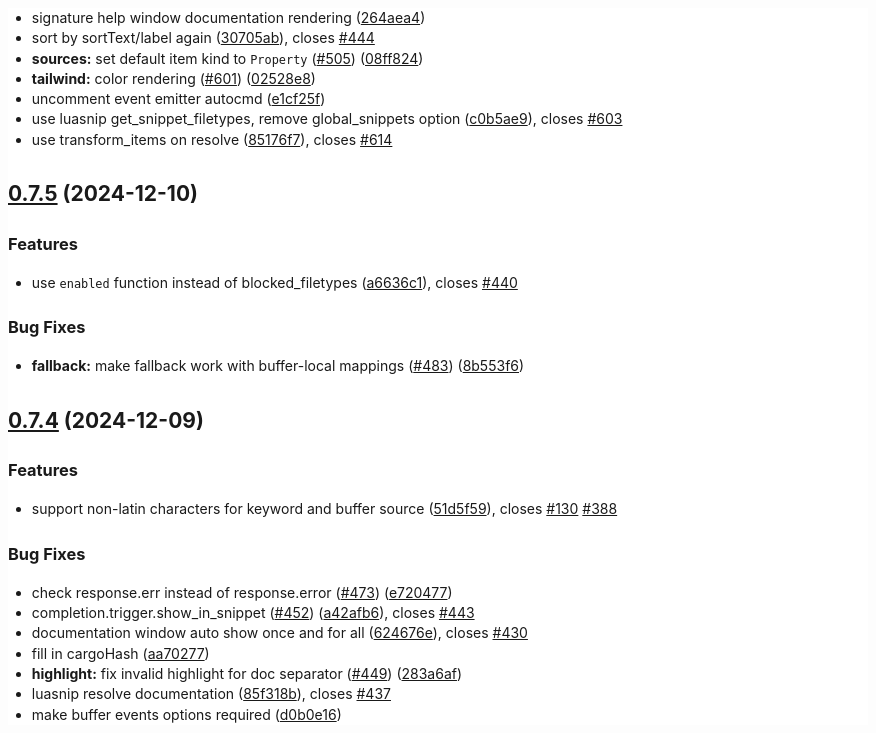 * signature help window documentation rendering ([264aea4](https://github.com/Saghen/blink.cmp/commit/264aea42fb2de42a377ae573141cfb61ab849f47))
* sort by sortText/label again ([30705ab](https://github.com/Saghen/blink.cmp/commit/30705aba472b5c67b3a34d84f40d36add75b4c44)), closes [#444](https://github.com/Saghen/blink.cmp/issues/444)
* **sources:** set default item kind to `Property` ([#505](https://github.com/Saghen/blink.cmp/issues/505)) ([08ff824](https://github.com/Saghen/blink.cmp/commit/08ff824de4b76d314f7871e0345f7990b3faccb4))
* **tailwind:** color rendering ([#601](https://github.com/Saghen/blink.cmp/issues/601)) ([02528e8](https://github.com/Saghen/blink.cmp/commit/02528e8ccbe4d0cef5e1df52eda419c5ed557ad3))
* uncomment event emitter autocmd ([e1cf25f](https://github.com/Saghen/blink.cmp/commit/e1cf25fea50593993777865b3cca1db556a4a90b))
* use luasnip get_snippet_filetypes, remove global_snippets option ([c0b5ae9](https://github.com/Saghen/blink.cmp/commit/c0b5ae940d7516eb07ca499f5a46445f216c46d3)), closes [#603](https://github.com/Saghen/blink.cmp/issues/603)
* use transform_items on resolve ([85176f7](https://github.com/Saghen/blink.cmp/commit/85176f7e3264b8ac3b571db12191416a4dce0303)), closes [#614](https://github.com/Saghen/blink.cmp/issues/614)

## [0.7.5](https://github.com/Saghen/blink.cmp/compare/v0.7.4...v0.7.5) (2024-12-10)

### Features

* use `enabled` function instead of blocked_filetypes ([a6636c1](https://github.com/Saghen/blink.cmp/commit/a6636c1c38704c1581750b29abb0addabd198b89)), closes [#440](https://github.com/Saghen/blink.cmp/issues/440)

### Bug Fixes

* **fallback:** make fallback work with buffer-local mappings ([#483](https://github.com/Saghen/blink.cmp/issues/483)) ([8b553f6](https://github.com/Saghen/blink.cmp/commit/8b553f65419d051fe84eeeda3e2071e104c4f272))

## [0.7.4](https://github.com/Saghen/blink.cmp/compare/v0.7.3...v0.7.4) (2024-12-09)

### Features

* support non-latin characters for keyword and buffer source ([51d5f59](https://github.com/Saghen/blink.cmp/commit/51d5f598adf7f1cd1bb188011bb761c1856083a9)), closes [#130](https://github.com/Saghen/blink.cmp/issues/130) [#388](https://github.com/Saghen/blink.cmp/issues/388)

### Bug Fixes

* check response.err instead of response.error ([#473](https://github.com/Saghen/blink.cmp/issues/473)) ([e720477](https://github.com/Saghen/blink.cmp/commit/e7204774a6e99c5e222c930565353c757d2d0ec1))
* completion.trigger.show_in_snippet ([#452](https://github.com/Saghen/blink.cmp/issues/452)) ([a42afb6](https://github.com/Saghen/blink.cmp/commit/a42afb61ad455816aef6baa1992f8de45e9a5eb1)), closes [#443](https://github.com/Saghen/blink.cmp/issues/443)
* documentation window auto show once and for all ([624676e](https://github.com/Saghen/blink.cmp/commit/624676efda13aa78a042aba29ee13e109821fa76)), closes [#430](https://github.com/Saghen/blink.cmp/issues/430)
* fill in cargoHash ([aa70277](https://github.com/Saghen/blink.cmp/commit/aa70277f537c942f7e477fd135531fffc37d81f3))
* **highlight:** fix invalid highlight for doc separator ([#449](https://github.com/Saghen/blink.cmp/issues/449)) ([283a6af](https://github.com/Saghen/blink.cmp/commit/283a6afee44e0aea9b17074d49779558354d3520))
* luasnip resolve documentation ([85f318b](https://github.com/Saghen/blink.cmp/commit/85f318b6db5b48d825d4ef575b405a8d41233753)), closes [#437](https://github.com/Saghen/blink.cmp/issues/437)
* make buffer events options required ([d0b0e16](https://github.com/Saghen/blink.cmp/commit/d0b0e16671733432986953bf4ddff268eb5b2d7c))